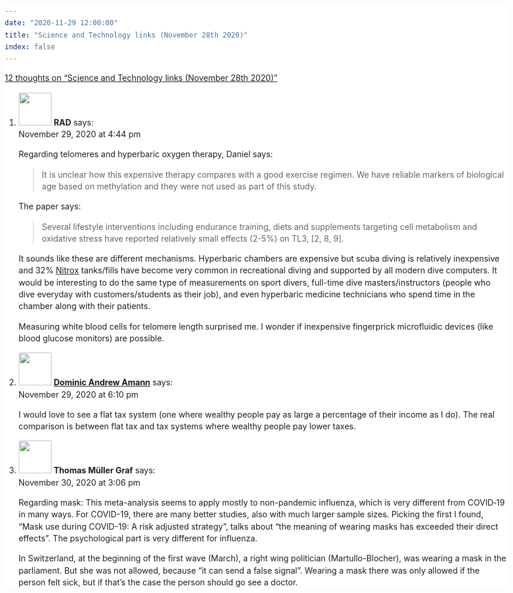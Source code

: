 ```yaml
---
date: "2020-11-29 12:00:00"
title: "Science and Technology links (November 28th 2020)"
index: false
---
```


[12 thoughts on &ldquo;Science and Technology links (November 28th 2020)&rdquo;](/lemire/blog/2020/11-29-science-and-technology-links-november-28th-2020)

<ol class="comment-list">
<li id="comment-559992" class="comment even thread-even depth-1">
<div class="comment-author vcard">
<img alt src="https://secure.gravatar.com/avatar/733e76b06db1b99819e6d0c05f784e02?s=56&#038;d=mm&#038;r=g" srcset="https://secure.gravatar.com/avatar/733e76b06db1b99819e6d0c05f784e02?s=112&#038;d=mm&#038;r=g 2x" class="avatar avatar-56 photo" height="56" width="56" decoding="async" /> <b class="fn">RAD</b> <span class="says">says:</span> </div>
<div class="comment-metadata"><time datetime="2020-11-29T16:44:26+00:00">November 29, 2020 at 4:44 pm</time></a> </div>
<div class="comment-content">
<p>Regarding telomeres and hyperbaric oxygen therapy, Daniel says:</p>
<blockquote><p>It is unclear how this expensive therapy compares with a good exercise regimen. We have reliable markers of biological age based on methylation and they were not used as part of this study.</p></blockquote>
<p>The paper says:</p>
<blockquote><p>Several lifestyle interventions including endurance training, diets and supplements targeting cell metabolism and oxidative stress have reported relatively small effects (2-5%) on TL3, [2, 8, 9].</p></blockquote>
<p>It sounds like these are different mechanisms. Hyperbaric chambers are expensive but scuba diving is relatively inexpensive and 32% <a href="https://en.wikipedia.org/wiki/Nitrox" rel="nofollow ugc">Nitrox</a> tanks/fills have become very common in recreational diving and supported by all modern dive computers. It would be interesting to do the same type of measurements on sport divers, full-time dive masters/instructors (people who dive everyday with customers/students as their job), and even hyperbaric medicine technicians who spend time in the chamber along with their patients.</p>
<p>Measuring white blood cells for telomere length surprised me. I wonder if inexpensive fingerprick microfluidic devices (like blood glucose monitors) are possible.</p>
</div>
</li>
<li id="comment-559998" class="comment odd alt thread-odd thread-alt depth-1">
<div class="comment-author vcard">
<img alt src="https://secure.gravatar.com/avatar/1b5f40ec7c1e07935001188ea498d188?s=56&#038;d=mm&#038;r=g" srcset="https://secure.gravatar.com/avatar/1b5f40ec7c1e07935001188ea498d188?s=112&#038;d=mm&#038;r=g 2x" class="avatar avatar-56 photo" height="56" width="56" decoding="async" /> <b class="fn"><a href="https://blog.lbs.ca/" class="url" rel="ugc external nofollow">Dominic Andrew Amann</a></b> <span class="says">says:</span> </div>
<div class="comment-metadata"><time datetime="2020-11-29T18:10:44+00:00">November 29, 2020 at 6:10 pm</time></a> </div>
<div class="comment-content">
<p>I would love to see a flat tax system (one where wealthy people pay as large a percentage of their income as I do). The real comparison is between flat tax and tax systems where wealthy people pay lower taxes.</p>
</div>
</li>
<li id="comment-560113" class="comment even thread-even depth-1 parent">
<div class="comment-author vcard">
<img alt src="https://secure.gravatar.com/avatar/f24a348af91812e0677278655fd8e1e8?s=56&#038;d=mm&#038;r=g" srcset="https://secure.gravatar.com/avatar/f24a348af91812e0677278655fd8e1e8?s=112&#038;d=mm&#038;r=g 2x" class="avatar avatar-56 photo" height="56" width="56" loading="lazy" decoding="async" /> <b class="fn">Thomas Müller Graf</b> <span class="says">says:</span> </div>
<div class="comment-metadata"><time datetime="2020-11-30T15:06:01+00:00">November 30, 2020 at 3:06 pm</time></a> </div>
<div class="comment-content">
<p>Regarding mask: This meta-analysis seems to apply mostly to non-pandemic influenza, which is very different from COVID‐19 in many ways. For COVID-19, there are many better studies, also with much larger sample sizes. Picking the first I found, &ldquo;Mask use during COVID-19: A risk adjusted strategy&rdquo;, talks about &ldquo;the meaning of wearing masks has exceeded their direct effects&rdquo;. The psychological part is very different for influenza.</p>
<p>In Switzerland, at the beginning of the first wave (March), a right wing politician (Martullo-Blocher), was wearing a mask in the parliament. But she was not allowed, because &ldquo;it can send a false signal&rdquo;. Wearing a mask there was only allowed if the person felt sick, but if that&rsquo;s the case the person should go see a doctor.</p>